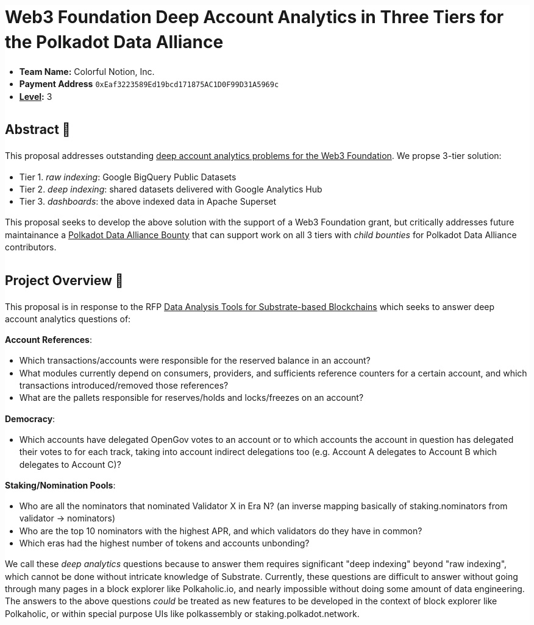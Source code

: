 # Web3 Foundation Deep Account Analytics in Three Tiers for the Polkadot Data Alliance

- **Team Name:** Colorful Notion, Inc.
- **Payment Address** `0xEaf3223589Ed19bcd171875AC1D0F99D31A5969c`
- **[Level](https://github.com/w3f/Grants-Program/tree/master#level_slider-levels):** 3

## Abstract :page_facing_up:

This proposal addresses outstanding [deep account analytics problems for the Web3 Foundation](https://github.com/w3f/Grants-Program/blob/master/docs/RFPs/Open/data_analysis_tools.md).
We propse 3-tier solution:

 - Tier 1. _raw indexing_: Google BigQuery Public Datasets
 - Tier 2. _deep indexing_: shared datasets delivered with Google Analytics Hub
 - Tier 3. _dashboards_: the above indexed data in Apache Superset

This proposal seeks to develop the above solution with the support of a Web3 Foundation grant, but critically addresses 
future maintainance a [Polkadot Data Alliance Bounty](https://docs.google.com/document/d/1ryC6dxcd9tiQsB7KiCc2BY_TwBJ5jKloGfCyVAGCkKo/edit#heading=h.gjdgxs)
that can support work on all 3 tiers with _child bounties_ for Polkadot Data Alliance contributors.

## Project Overview :page_facing_up:

This proposal is in response to the RFP [Data Analysis Tools for Substrate-based Blockchains](https://github.com/w3f/Grants-Program/blob/master/docs/RFPs/Open/data_analysis_tools.md)
which seeks to answer deep account analytics questions of:

**Account References**:
* Which transactions/accounts were responsible for the reserved balance in an account?
* What modules currently depend on consumers, providers, and sufficients reference counters for a certain account, and which transactions introduced/removed those references?
* What are the pallets responsible for reserves/holds and locks/freezes on an account?

**Democracy**:
* Which accounts have delegated OpenGov votes to an account or to which accounts the account in question has delegated their votes to for each track,  taking into account indirect delegations too (e.g. Account A delegates to Account B which delegates to Account C)?

**Staking/Nomination Pools**:
* Who are all the nominators that nominated Validator X in Era N? (an inverse mapping basically of staking.nominators from validator -> nominators)
* Who are the top 10 nominators with the highest APR, and which validators do they have in common?
* Which eras had the highest number of tokens and accounts unbonding?

We call these _deep analytics_ questions because to answer them requires significant "deep indexing" beyond "raw indexing", which cannot be done without intricate knowledge of Substrate.  Currently, these questions are difficult to answer without going through many pages in a block explorer like Polkaholic.io, and nearly impossible without doing some amount of data engineering.  The answers to the above questions _could_ be treated as new features to be developed in the context of block explorer like Polkaholic, or within special purpose UIs like polkassembly or staking.polkadot.network.

